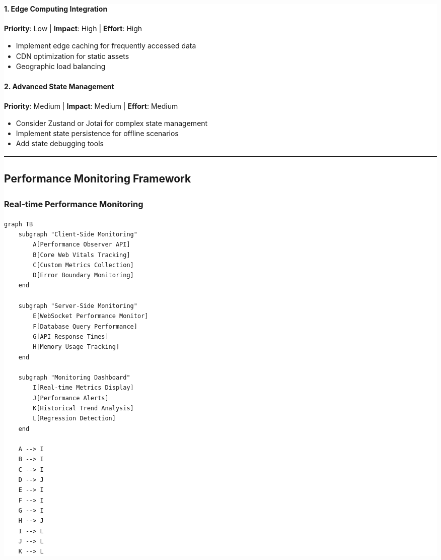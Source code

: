#### 1. Edge Computing Integration
**Priority**: Low | **Impact**: High | **Effort**: High

- Implement edge caching for frequently accessed data
- CDN optimization for static assets
- Geographic load balancing

#### 2. Advanced State Management
**Priority**: Medium | **Impact**: Medium | **Effort**: Medium

- Consider Zustand or Jotai for complex state management
- Implement state persistence for offline scenarios
- Add state debugging tools

---

## Performance Monitoring Framework

### Real-time Performance Monitoring

```mermaid
graph TB
    subgraph "Client-Side Monitoring"
        A[Performance Observer API]
        B[Core Web Vitals Tracking]
        C[Custom Metrics Collection]
        D[Error Boundary Monitoring]
    end
    
    subgraph "Server-Side Monitoring"
        E[WebSocket Performance Monitor]
        F[Database Query Performance]
        G[API Response Times]
        H[Memory Usage Tracking]
    end
    
    subgraph "Monitoring Dashboard"
        I[Real-time Metrics Display]
        J[Performance Alerts]
        K[Historical Trend Analysis]
        L[Regression Detection]
    end
    
    A --> I
    B --> I
    C --> I
    D --> J
    E --> I
    F --> I
    G --> I
    H --> J
    I --> L
    J --> L
    K --> L
```

